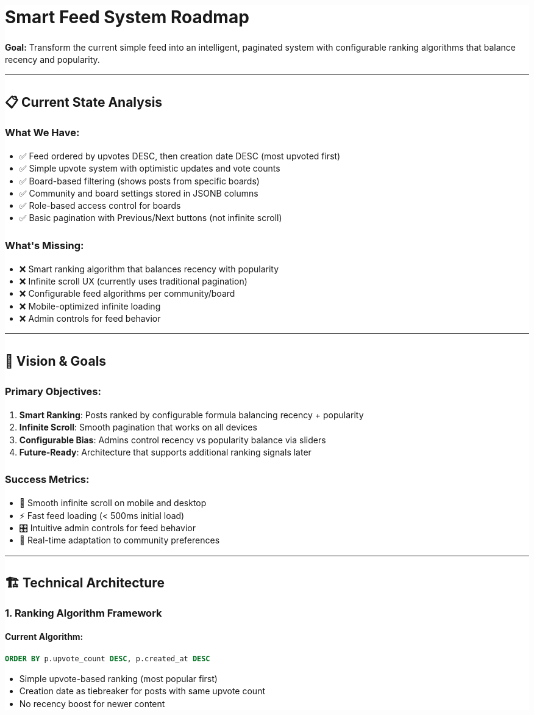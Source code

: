 # Smart Feed System Roadmap

**Goal:** Transform the current simple feed into an intelligent, paginated system with configurable ranking algorithms that balance recency and popularity.

---

## 📋 **Current State Analysis**

### What We Have:
- ✅ Feed ordered by upvotes DESC, then creation date DESC (most upvoted first)
- ✅ Simple upvote system with optimistic updates and vote counts
- ✅ Board-based filtering (shows posts from specific boards)
- ✅ Community and board settings stored in JSONB columns
- ✅ Role-based access control for boards
- ✅ Basic pagination with Previous/Next buttons (not infinite scroll)

### What's Missing:
- ❌ Smart ranking algorithm that balances recency with popularity
- ❌ Infinite scroll UX (currently uses traditional pagination)
- ❌ Configurable feed algorithms per community/board
- ❌ Mobile-optimized infinite loading
- ❌ Admin controls for feed behavior

---

## 🎯 **Vision & Goals**

### Primary Objectives:
1. **Smart Ranking**: Posts ranked by configurable formula balancing recency + popularity
2. **Infinite Scroll**: Smooth pagination that works on all devices
3. **Configurable Bias**: Admins control recency vs popularity balance via sliders
4. **Future-Ready**: Architecture that supports additional ranking signals later

### Success Metrics:
- 📱 Smooth infinite scroll on mobile and desktop
- ⚡ Fast feed loading (< 500ms initial load)
- 🎛️ Intuitive admin controls for feed behavior
- 🔄 Real-time adaptation to community preferences

---

## 🏗️ **Technical Architecture**

### 1. Ranking Algorithm Framework

**Current Algorithm:**
```sql
ORDER BY p.upvote_count DESC, p.created_at DESC
```
- Simple upvote-based ranking (most popular first)
- Creation date as tiebreaker for posts with same upvote count
- No recency boost for newer content
